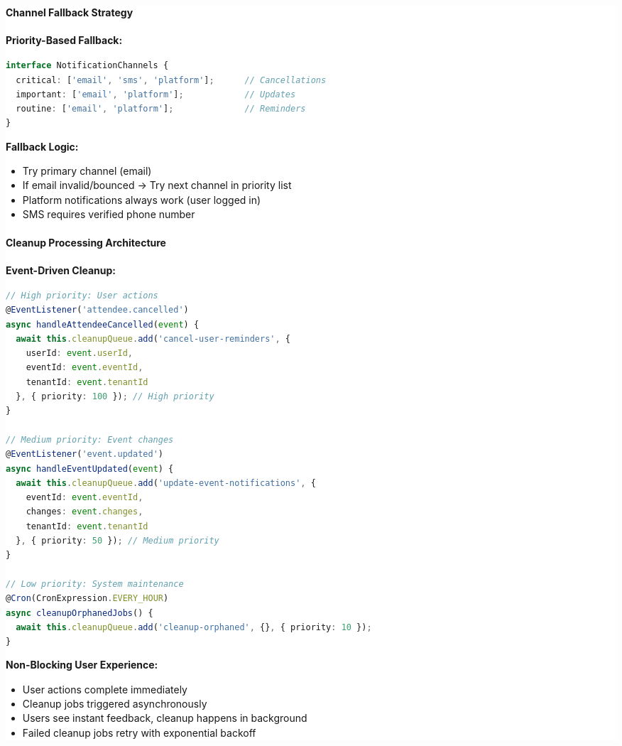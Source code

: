 #### **Channel Fallback Strategy**

**Priority-Based Fallback:**
```typescript
interface NotificationChannels {
  critical: ['email', 'sms', 'platform'];      // Cancellations
  important: ['email', 'platform'];            // Updates  
  routine: ['email', 'platform'];              // Reminders
}
```

**Fallback Logic:**
- Try primary channel (email)
- If email invalid/bounced → Try next channel in priority list
- Platform notifications always work (user logged in)
- SMS requires verified phone number

#### **Cleanup Processing Architecture**

**Event-Driven Cleanup:**
```typescript
// High priority: User actions
@EventListener('attendee.cancelled')
async handleAttendeeCancelled(event) {
  await this.cleanupQueue.add('cancel-user-reminders', {
    userId: event.userId,
    eventId: event.eventId,
    tenantId: event.tenantId
  }, { priority: 100 }); // High priority
}

// Medium priority: Event changes  
@EventListener('event.updated')
async handleEventUpdated(event) {
  await this.cleanupQueue.add('update-event-notifications', {
    eventId: event.eventId,
    changes: event.changes,
    tenantId: event.tenantId
  }, { priority: 50 }); // Medium priority
}

// Low priority: System maintenance
@Cron(CronExpression.EVERY_HOUR)
async cleanupOrphanedJobs() {
  await this.cleanupQueue.add('cleanup-orphaned', {}, { priority: 10 });
}
```

**Non-Blocking User Experience:**
- User actions complete immediately
- Cleanup jobs triggered asynchronously
- Users see instant feedback, cleanup happens in background
- Failed cleanup jobs retry with exponential backoff
